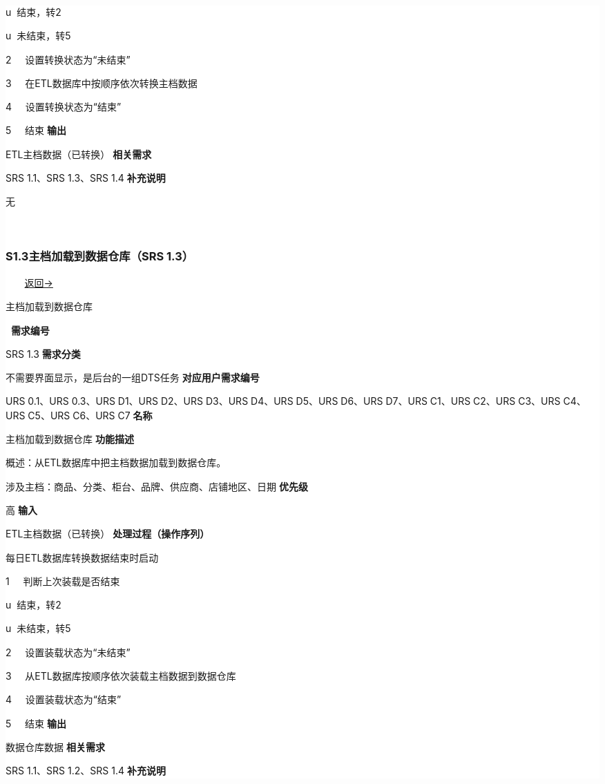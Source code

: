 u  结束，转2

u  未结束，转5

2     设置转换状态为“未结束”

3     在ETL数据库中按顺序依次转换主档数据

4     设置转换状态为“结束”

5     结束 **输出**
 
ETL主档数据（已转换） **相关需求**
 
SRS 1.1、SRS 1.3、SRS 1.4 **补充说明**
 
无

 

### []()[]()S1.3主档加载到数据仓库（SRS 1.3）

       [返回->]()

主档加载到数据仓库

 
**需求编号**
 
SRS 1.3 **需求分类**
 
不需要界面显示，是后台的一组DTS任务 **对应用户需求编号**
 
URS 0.1、URS 0.3、URS D1、URS D2、URS D3、URS D4、URS D5、URS D6、URS D7、URS C1、URS C2、URS C3、URS C4、URS C5、URS C6、URS C7 **名称**
 
主档加载到数据仓库 **功能描述**
 
概述：从ETL数据库中把主档数据加载到数据仓库。

涉及主档：商品、分类、柜台、品牌、供应商、店铺地区、日期 **优先级**
 
高 **输入**
 
ETL主档数据（已转换） **处理过程（操作序列）**
 
每日ETL数据库转换数据结束时启动

1     判断上次装载是否结束

u  结束，转2

u  未结束，转5

2     设置装载状态为“未结束”

3     从ETL数据库按顺序依次装载主档数据到数据仓库

4     设置装载状态为“结束”

5     结束 **输出**
 
数据仓库数据 **相关需求**
 
SRS 1.1、SRS 1.2、SRS 1.4 **补充说明**
 